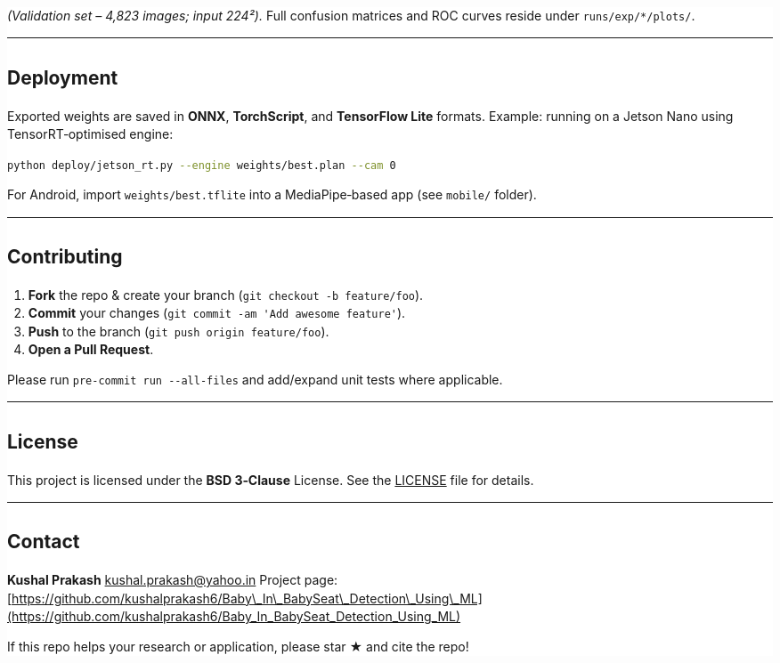 *(Validation set – 4,823 images; input 224²).*  Full confusion matrices and ROC curves reside under `runs/exp/*/plots/`.

---

## Deployment

Exported weights are saved in **ONNX**, **TorchScript**, and **TensorFlow Lite** formats.  Example: running on a Jetson Nano using TensorRT‑optimised engine:

```bash
python deploy/jetson_rt.py --engine weights/best.plan --cam 0
```

For Android, import `weights/best.tflite` into a MediaPipe‑based app (see `mobile/` folder).

---

## Contributing

1. **Fork** the repo & create your branch (`git checkout -b feature/foo`).
2. **Commit** your changes (`git commit -am 'Add awesome feature'`).
3. **Push** to the branch (`git push origin feature/foo`).
4. **Open a Pull Request**.

Please run `pre-commit run --all-files` and add/expand unit tests where applicable.

---

## License

This project is licensed under the **BSD 3‑Clause** License. See the [LICENSE](LICENSE) file for details.

---

## Contact

**Kushal Prakash**
[kushal.prakash@yahoo.in](mailto:kushal.prakash@yahoo.in)
Project page: [https://github.com/kushalprakash6/Baby\_In\_BabySeat\_Detection\_Using\_ML](https://github.com/kushalprakash6/Baby_In_BabySeat_Detection_Using_ML)

If this repo helps your research or application, please star ★ and cite the repo!
